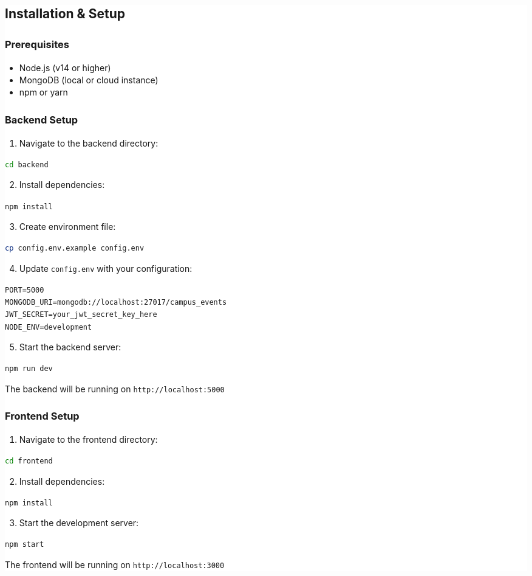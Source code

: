 ## Installation & Setup

### Prerequisites
- Node.js (v14 or higher)
- MongoDB (local or cloud instance)
- npm or yarn

### Backend Setup

1. Navigate to the backend directory:
```bash
cd backend
```

2. Install dependencies:
```bash
npm install
```

3. Create environment file:
```bash
cp config.env.example config.env
```

4. Update `config.env` with your configuration:
```env
PORT=5000
MONGODB_URI=mongodb://localhost:27017/campus_events
JWT_SECRET=your_jwt_secret_key_here
NODE_ENV=development
```

5. Start the backend server:
```bash
npm run dev
```

The backend will be running on `http://localhost:5000`

### Frontend Setup

1. Navigate to the frontend directory:
```bash
cd frontend
```

2. Install dependencies:
```bash
npm install
```

3. Start the development server:
```bash
npm start
```

The frontend will be running on `http://localhost:3000`
